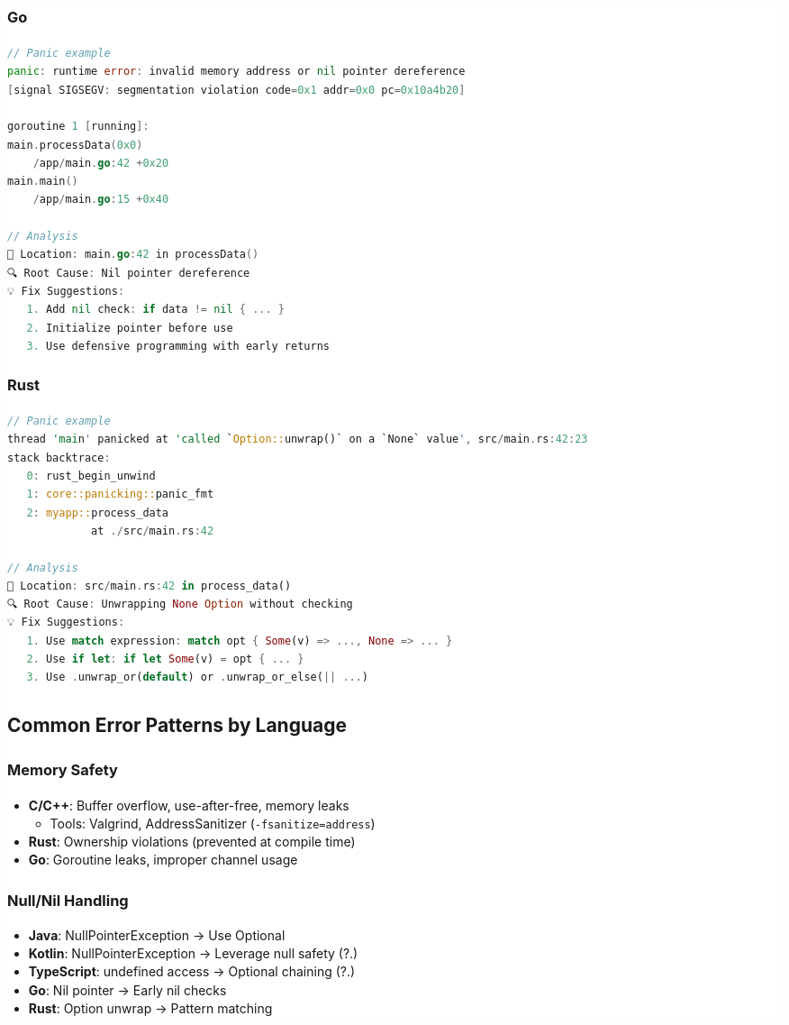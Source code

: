 ### Go
```go
// Panic example
panic: runtime error: invalid memory address or nil pointer dereference
[signal SIGSEGV: segmentation violation code=0x1 addr=0x0 pc=0x10a4b20]

goroutine 1 [running]:
main.processData(0x0)
    /app/main.go:42 +0x20
main.main()
    /app/main.go:15 +0x40

// Analysis
📍 Location: main.go:42 in processData()
🔍 Root Cause: Nil pointer dereference
💡 Fix Suggestions:
   1. Add nil check: if data != nil { ... }
   2. Initialize pointer before use
   3. Use defensive programming with early returns
```

### Rust
```rust
// Panic example
thread 'main' panicked at 'called `Option::unwrap()` on a `None` value', src/main.rs:42:23
stack backtrace:
   0: rust_begin_unwind
   1: core::panicking::panic_fmt
   2: myapp::process_data
             at ./src/main.rs:42

// Analysis
📍 Location: src/main.rs:42 in process_data()
🔍 Root Cause: Unwrapping None Option without checking
💡 Fix Suggestions:
   1. Use match expression: match opt { Some(v) => ..., None => ... }
   2. Use if let: if let Some(v) = opt { ... }
   3. Use .unwrap_or(default) or .unwrap_or_else(|| ...)
```

## Common Error Patterns by Language

### Memory Safety
- **C/C++**: Buffer overflow, use-after-free, memory leaks
  - Tools: Valgrind, AddressSanitizer (`-fsanitize=address`)
- **Rust**: Ownership violations (prevented at compile time)
- **Go**: Goroutine leaks, improper channel usage

### Null/Nil Handling
- **Java**: NullPointerException → Use Optional<T>
- **Kotlin**: NullPointerException → Leverage null safety (?.)
- **TypeScript**: undefined access → Optional chaining (?.)
- **Go**: Nil pointer → Early nil checks
- **Rust**: Option<T> unwrap → Pattern matching
